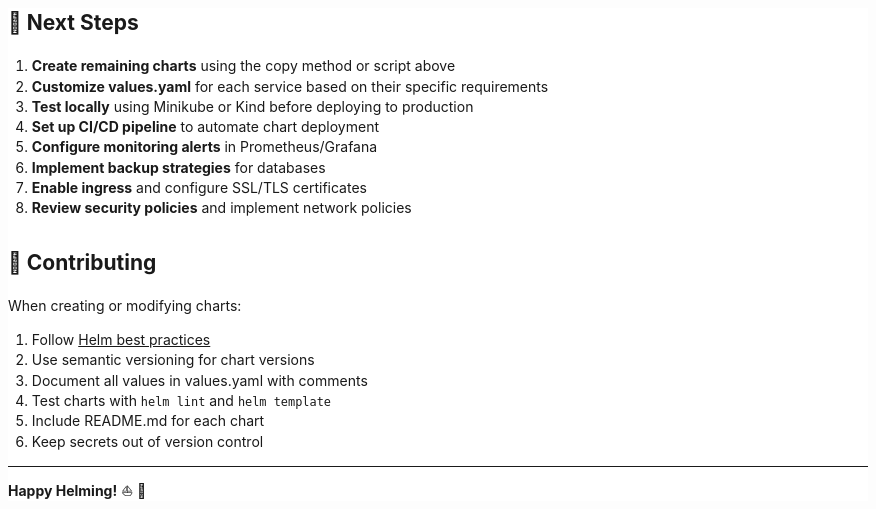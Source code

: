 ## 🎯 Next Steps

1. **Create remaining charts** using the copy method or script above
2. **Customize values.yaml** for each service based on their specific requirements
3. **Test locally** using Minikube or Kind before deploying to production
4. **Set up CI/CD pipeline** to automate chart deployment
5. **Configure monitoring alerts** in Prometheus/Grafana
6. **Implement backup strategies** for databases
7. **Enable ingress** and configure SSL/TLS certificates
8. **Review security policies** and implement network policies

## 📝 Contributing

When creating or modifying charts:

1. Follow [Helm best practices](https://helm.sh/docs/chart_best_practices/)
2. Use semantic versioning for chart versions
3. Document all values in values.yaml with comments
4. Test charts with `helm lint` and `helm template`
5. Include README.md for each chart
6. Keep secrets out of version control

---

**Happy Helming!** ⛵ 🚀

